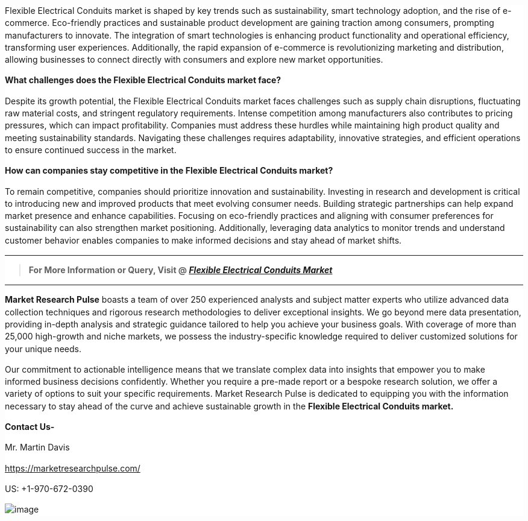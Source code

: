 Flexible Electrical Conduits market is shaped by key trends such as sustainability, smart technology adoption, and the rise of e-commerce. Eco-friendly practices and sustainable product development are gaining traction among consumers, prompting manufacturers to innovate. The integration of smart technologies is enhancing product functionality and operational efficiency, transforming user experiences. Additionally, the rapid expansion of e-commerce is revolutionizing marketing and distribution, allowing businesses to connect directly with consumers and explore new market opportunities.</p><p><strong>What challenges does the Flexible Electrical Conduits market face?</strong></p><p>Despite its growth potential, the Flexible Electrical Conduits market faces challenges such as supply chain disruptions, fluctuating raw material costs, and stringent regulatory requirements. Intense competition among manufacturers also contributes to pricing pressures, which can impact profitability. Companies must address these hurdles while maintaining high product quality and meeting sustainability standards. Navigating these challenges requires adaptability, innovative strategies, and efficient operations to ensure continued success in the market.</p><p><strong>How can companies stay competitive in the Flexible Electrical Conduits market?</strong></p><p>To remain competitive, companies should prioritize innovation and sustainability. Investing in research and development is critical to introducing new and improved products that meet evolving consumer needs. Building strategic partnerships can help expand market presence and enhance capabilities. Focusing on eco-friendly practices and aligning with consumer preferences for sustainability can also strengthen market positioning. Additionally, leveraging data analytics to monitor trends and understand customer behavior enables companies to make informed decisions and stay ahead of market shifts.</p><hr /><blockquote><p><strong>For More Information or Query, Visit @&nbsp;<em><a href="https://marketresearchpulse.com/report/47426/flexible-electrical-conduits-market?utm_source=Linkedin&utm_medium=052">Flexible Electrical Conduits Market</a></em></strong></p></blockquote><hr /><p><strong>Market Research Pulse</strong> boasts a team of over 250 experienced analysts and subject matter experts who utilize advanced data collection techniques and rigorous research methodologies to deliver exceptional insights. We go beyond mere data presentation, providing in-depth analysis and strategic guidance tailored to help you achieve your business goals. With coverage of more than 25,000 high-growth and niche markets, we possess the industry-specific knowledge required to deliver customized solutions for your unique needs.</p><p>Our commitment to actionable intelligence means that we translate complex data into insights that empower you to make informed business decisions confidently. Whether you require a pre-made report or a bespoke research solution, we offer a variety of options to suit your specific requirements. Market Research Pulse is dedicated to equipping you with the information necessary to stay ahead of the curve and achieve sustainable growth in the <strong>Flexible Electrical Conduits market.</strong></p><p><strong>Contact Us-</strong></p><p>Mr. Martin Davis</p><p>https://marketresearchpulse.com/</p><p>US: +1-970-672-0390</p>
![image](https://github.com/user-attachments/assets/b66cb002-38a5-4865-ad4e-8db18054e6b6)
